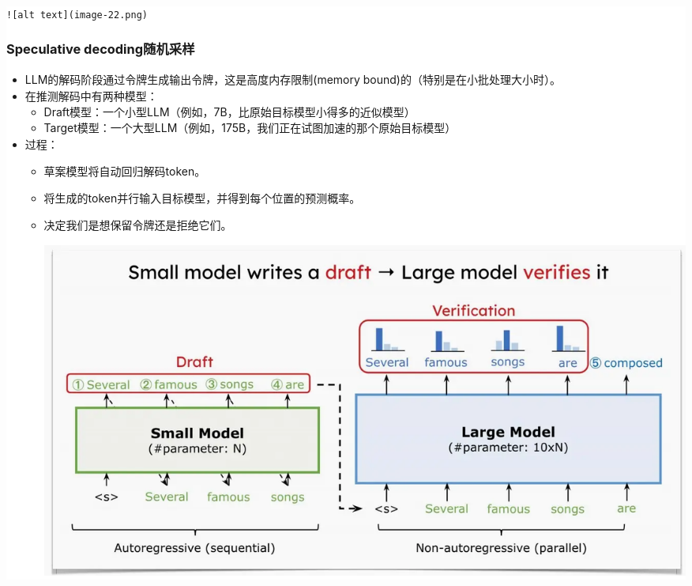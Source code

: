     ![alt text](image-22.png)

### Speculative decoding随机采样
+ LLM的解码阶段通过令牌生成输出令牌，这是高度内存限制(memory bound)的（特别是在小批处理大小时）。
+ 在推测解码中有两种模型：
    + Draft模型：一个小型LLM（例如，7B，比原始目标模型小得多的近似模型）
    + Target模型：一个大型LLM（例如，175B，我们正在试图加速的那个原始目标模型）
+ 过程：
    + 草案模型将自动回归解码token。
    + 将生成的token并行输入目标模型，并得到每个位置的预测概率。
    + 决定我们是想保留令牌还是拒绝它们。

        ![alt text](image-23.png)

